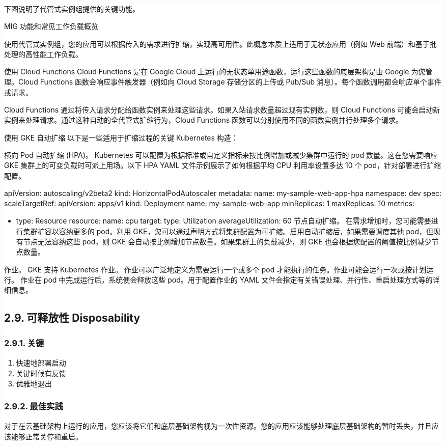 下图说明了代管式实例组提供的关键功能。

MIG 功能和常见工作负载概览

使用代管式实例组，您的应用可以根据传入的需求进行扩缩，实现高可用性。此概念本质上适用于无状态应用（例如 Web 前端）和基于批处理的高性能工作负载。

使用 Cloud Functions
Cloud Functions 是在 Google Cloud 上运行的无状态单用途函数，运行这些函数的底层架构是由 Google 为您管理。Cloud Functions 函数会响应事件触发器（例如向 Cloud Storage 存储分区的上传或 Pub/Sub 消息）。每个函数调用都会响应单个事件或请求。

Cloud Functions 通过将传入请求分配给函数实例来处理这些请求。如果入站请求数量超过现有实例数，则 Cloud Functions 可能会启动新实例来处理请求。通过这种自动的全代管式扩缩行为，Cloud Functions 函数可以分别使用不同的函数实例并行处理多个请求。

使用 GKE 自动扩缩
以下是一些适用于扩缩过程的关键 Kubernetes 构造：

横向 Pod 自动扩缩 (HPA)。 Kubernetes 可以配置为根据标准或自定义指标来按比例增加或减少集群中运行的 pod 数量。这在您需要响应 GKE 集群上的可变负载时可派上用场。以下 HPA YAML 文件示例展示了如何根据平均 CPU 利用率设置多达 10 个 pod，针对部署进行扩缩配置。


apiVersion: autoscaling/v2beta2
kind: HorizontalPodAutoscaler
metadata:
  name: my-sample-web-app-hpa
  namespace: dev
spec:
  scaleTargetRef:
    apiVersion: apps/v1
    kind: Deployment
    name: my-sample-web-app
  minReplicas: 1
  maxReplicas: 10
  metrics:
  - type: Resource
    resource:
      name: cpu
      target:
        type: Utilization
        averageUtilization: 60
节点自动扩缩。 在需求增加时，您可能需要进行集群扩容以容纳更多的 pod。利用 GKE，您可以通过声明方式将集群配置为可扩缩。启用自动扩缩后，如果需要调度其他 pod，但现有节点无法容纳这些 pod，则 GKE 会自动按比例增加节点数量。如果集群上的负载减少，则 GKE 也会根据您配置的阈值按比例减少节点数量。

作业。 GKE 支持 Kubernetes 作业。 作业可以广泛地定义为需要运行一个或多个 pod 才能执行的任务。作业可能会运行一次或按计划运行。 作业在 pod 中完成运行后，系统便会释放这些 pod。用于配置作业的 YAML 文件会指定有关错误处理、并行性、重启处理方式等的详细信息。

## 2.9. 可释放性 Disposability

### 2.9.1. 关键
1. 快速地部署启动
2. 关键时候有反馈
3. 优雅地退出

### 2.9.2. 最佳实践
对于在云基础架构上运行的应用，您应该将它们和底层基础架构视为一次性资源。您的应用应该能够处理底层基础架构的暂时丢失，并且应该能够正常关停和重启。

